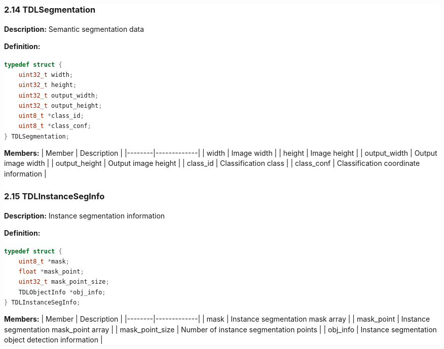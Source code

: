### 2.14 TDLSegmentation

**Description:** Semantic segmentation data

**Definition:**
```c
typedef struct {
    uint32_t width;
    uint32_t height;
    uint32_t output_width;
    uint32_t output_height;
    uint8_t *class_id;
    uint8_t *class_conf;
} TDLSegmentation;
```

**Members:**
| Member | Description |
|--------|-------------|
| width | Image width |
| height | Image height |
| output_width | Output image width |
| output_height | Output image height |
| class_id | Classification class |
| class_conf | Classification coordinate information |

### 2.15 TDLInstanceSegInfo

**Description:** Instance segmentation information

**Definition:**
```c
typedef struct {
    uint8_t *mask;
    float *mask_point;
    uint32_t mask_point_size;
    TDLObjectInfo *obj_info;
} TDLInstanceSegInfo;
```

**Members:**
| Member | Description |
|--------|-------------|
| mask | Instance segmentation mask array |
| mask_point | Instance segmentation mask_point array |
| mask_point_size | Number of instance segmentation points |
| obj_info | Instance segmentation object detection information |
